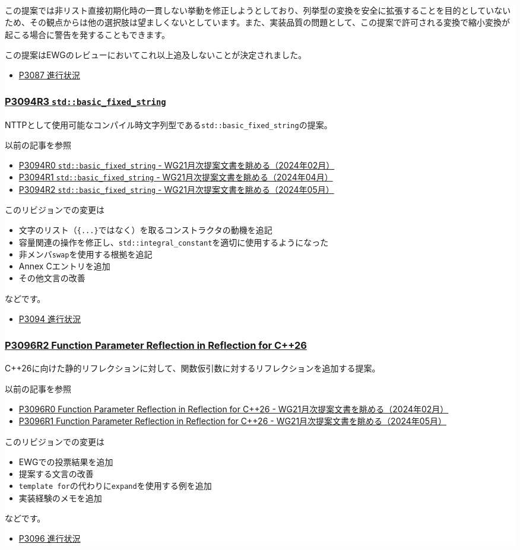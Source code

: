 この提案では非リスト直接初期化時の一貫しない挙動を修正しようとしており、列挙型の変換を安全に拡張することを目的としていないため、その観点からは他の選択肢は望ましくないとしています。また、実装品質の問題として、この提案で許可される変換で縮小変換が起こる場合に警告を発することもできます。

この提案はEWGのレビューにおいてこれ以上追及しないことが決定されました。

- [P3087 進行状況](https://github.com/cplusplus/papers/issues/1742)

### [P3094R3 `std::basic_fixed_string`](https://www.open-std.org/jtc1/sc22/wg21/docs/papers/2024/p3094r3.html)

NTTPとして使用可能なコンパイル時文字列型である`std::basic_fixed_string`の提案。

以前の記事を参照

- [P3094R0 `std::basic_fixed_string` - WG21月次提案文書を眺める（2024年02月）](https://onihusube.hatenablog.com/entry/2024/05/18/235613#P3094R0-stdbasic_fixed_string)
- [P3094R1 `std::basic_fixed_string` - WG21月次提案文書を眺める（2024年04月）](https://onihusube.hatenablog.com/entry/2024/08/31/233056#P3094R1-stdbasic_fixed_string)
- [P3094R2 `std::basic_fixed_string` - WG21月次提案文書を眺める（2024年05月）](https://onihusube.hatenablog.com/entry/2024/11/24/155428#P3094R2-stdbasic_fixed_string)

このリビジョンでの変更は

- 文字のリスト（`{...}`ではなく）を取るコンストラクタの動機を追記
- 容量関連の操作を修正し、`std::integral_constant`を適切に使用するようになった
- 非メンバ`swap`を使用する根拠を追記
- Annex Cエントリを追加
- その他文言の改善

などです。

- [P3094 進行状況](https://github.com/cplusplus/papers/issues/1762)

### [P3096R2 Function Parameter Reflection in Reflection for C++26](https://www.open-std.org/jtc1/sc22/wg21/docs/papers/2024/p3096r2.pdf)

C++26に向けた静的リフレクションに対して、関数仮引数に対するリフレクションを追加する提案。

以前の記事を参照

- [P3096R0 Function Parameter Reflection in Reflection for C++26 - WG21月次提案文書を眺める（2024年02月）](https://onihusube.hatenablog.com/entry/2024/05/18/235613#P3096R0-Function-Parameter-Reflection-in-Reflection-for-C26)
- [P3096R1 Function Parameter Reflection in Reflection for C++26 - WG21月次提案文書を眺める（2024年05月）](https://onihusube.hatenablog.com/entry/2024/11/24/155428#P3094R2-stdbasic_fixed_string)

このリビジョンでの変更は

- EWGでの投票結果を追加
- 提案する文言の改善
- `template for`の代わりに`expand`を使用する例を追加
- 実装経験のメモを追加

などです。

- [P3096 進行状況](https://github.com/cplusplus/papers/issues/1764)
